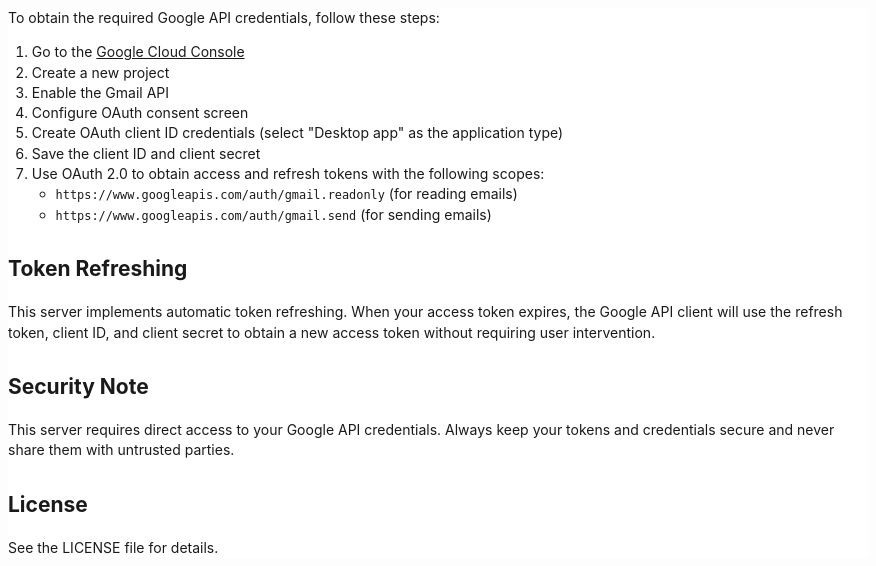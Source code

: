 To obtain the required Google API credentials, follow these steps:

1. Go to the [Google Cloud Console](https://console.cloud.google.com/)
2. Create a new project
3. Enable the Gmail API
4. Configure OAuth consent screen
5. Create OAuth client ID credentials (select "Desktop app" as the application type)
6. Save the client ID and client secret
7. Use OAuth 2.0 to obtain access and refresh tokens with the following scopes:
   - `https://www.googleapis.com/auth/gmail.readonly` (for reading emails)
   - `https://www.googleapis.com/auth/gmail.send` (for sending emails)

## Token Refreshing

This server implements automatic token refreshing. When your access token expires, the Google API client will use the refresh token, client ID, and client secret to obtain a new access token without requiring user intervention.

## Security Note

This server requires direct access to your Google API credentials. Always keep your tokens and credentials secure and never share them with untrusted parties.

## License

See the LICENSE file for details. 
